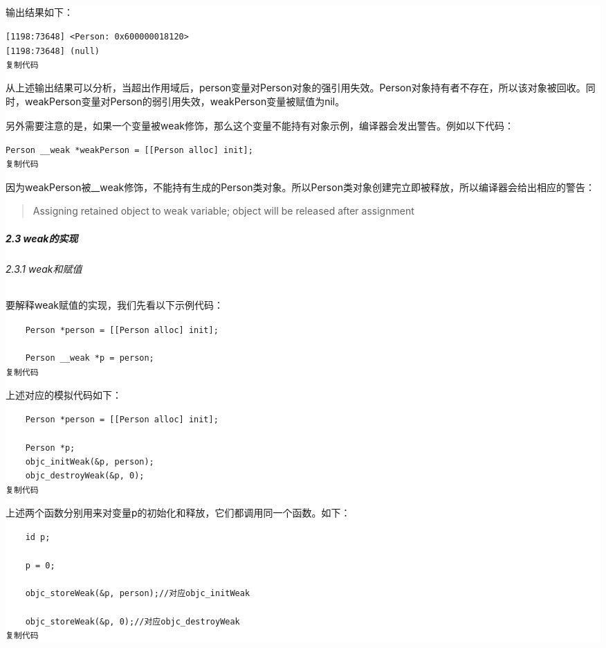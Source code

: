 输出结果如下：

```
[1198:73648] <Person: 0x600000018120>
[1198:73648] (null)
复制代码
```

从上述输出结果可以分析，当超出作用域后，person变量对Person对象的强引用失效。Person对象持有者不存在，所以该对象被回收。同时，weakPerson变量对Person的弱引用失效，weakPerson变量被赋值为nil。

另外需要注意的是，如果一个变量被weak修饰，那么这个变量不能持有对象示例，编译器会发出警告。例如以下代码：

```
Person __weak *weakPerson = [[Person alloc] init];
复制代码
```

因为weakPerson被__weak修饰，不能持有生成的Person类对象。所以Person类对象创建完立即被释放，所以编译器会给出相应的警告：

> Assigning retained object to weak variable; object will be released after assignment

##### 2.3 weak的实现

###### 2.3.1 weak和赋值

要解释weak赋值的实现，我们先看以下示例代码：

```
    Person *person = [[Person alloc] init];
    
    Person __weak *p = person;
复制代码
```

上述对应的模拟代码如下：

```
    Person *person = [[Person alloc] init];
    
    Person *p;
    objc_initWeak(&p, person);
    objc_destroyWeak(&p, 0);
复制代码
```

上述两个函数分别用来对变量p的初始化和释放，它们都调用同一个函数。如下：

```
    id p;

    p = 0;

    objc_storeWeak(&p, person);//对应objc_initWeak

    objc_storeWeak(&p, 0);//对应objc_destroyWeak
复制代码
```
